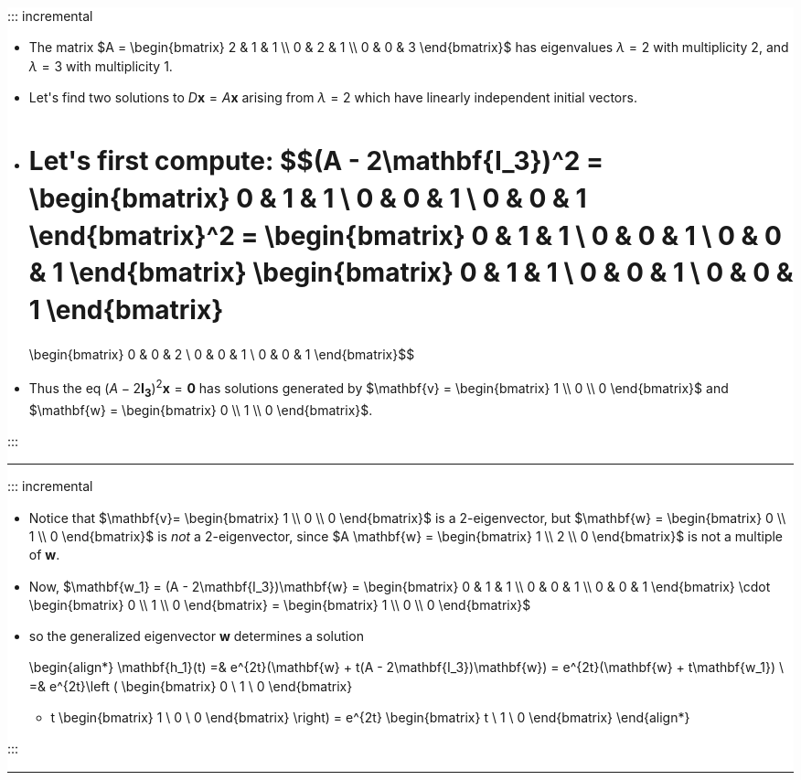 ::: incremental

- The matrix $A = \begin{bmatrix} 2 & 1 & 1 \\ 0 & 2 & 1 \\ 0 & 0 & 3
  \end{bmatrix}$ has eigenvalues $\lambda = 2$ with multiplicity 2,
  and $\lambda = 3$ with multiplicity 1.

- Let's find two solutions to $D \mathbf{x} = A \mathbf{x}$ arising
  from $\lambda = 2$ which have linearly independent initial vectors.

- Let's first compute: $$(A - 2\mathbf{I_3})^2 = \begin{bmatrix} 0 & 1 &
  1 \\ 0 & 0 & 1 \\ 0 & 0 & 1 \end{bmatrix}^2 = \begin{bmatrix} 0 & 1 &
  1 \\ 0 & 0 & 1 \\ 0 & 0 & 1 \end{bmatrix} \begin{bmatrix} 0 & 1 & 1 \\
  0 & 0 & 1 \\ 0 & 0 & 1 \end{bmatrix}
  = 
  \begin{bmatrix}
  0 & 0 & 2 \\
  0 & 0 & 1 \\
  0 & 0 & 1 
  \end{bmatrix}$$

- Thus the eq $(A - 2\mathbf{I_3})^2 \mathbf{x} =
  \mathbf{0}$ has solutions generated by $\mathbf{v} = \begin{bmatrix}
  1 \\ 0 \\ 0 \end{bmatrix}$ and $\mathbf{w} = \begin{bmatrix} 0 \\ 1
  \\ 0 \end{bmatrix}$.

:::

-------

::: incremental

- Notice that $\mathbf{v}= \begin{bmatrix} 1 \\ 0 \\ 0 \end{bmatrix}$
  is a $2$-eigenvector, but $\mathbf{w} = \begin{bmatrix} 0 \\ 1 \\ 0
  \end{bmatrix}$ is *not* a $2$-eigenvector, since $A \mathbf{w} =
  \begin{bmatrix} 1 \\ 2 \\ 0 \end{bmatrix}$ is not a multiple of
  $\mathbf{w}$.

- Now, $\mathbf{w_1} = (A - 2\mathbf{I_3})\mathbf{w} = \begin{bmatrix}
  0 & 1 & 1 \\ 0 & 0 & 1 \\ 0 & 0 & 1 \end{bmatrix} \cdot
  \begin{bmatrix} 0 \\ 1 \\ 0 \end{bmatrix} = \begin{bmatrix} 1 \\ 0 \\ 0 \end{bmatrix}$

- so the generalized eigenvector $\mathbf{w}$ determines a solution

  \begin{align*}
  \mathbf{h_1}(t)  =& 
  e^{2t}(\mathbf{w} + t(A - 2\mathbf{I_3})\mathbf{w})
  = e^{2t}(\mathbf{w} + t\mathbf{w_1}) \\ =& e^{2t}\left ( 
  \begin{bmatrix} 0 \\ 1 \\ 0 \end{bmatrix} 
  + t \begin{bmatrix} 1 \\ 0 \\ 0 \end{bmatrix} 
  \right)
  = e^{2t} \begin{bmatrix} t \\ 1 \\ 0 \end{bmatrix}
  \end{align*}

:::

----
